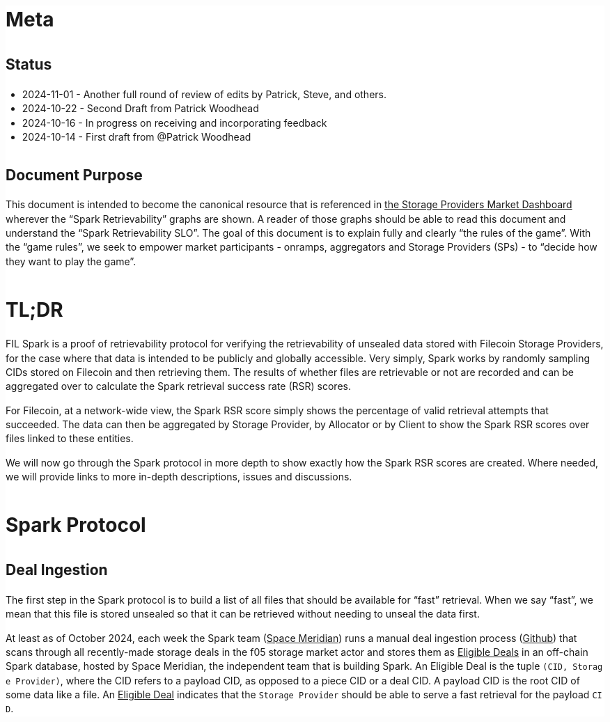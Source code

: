 
# Meta

## Status

- 2024-11-01 - Another full round of review of edits by Patrick, Steve, and others.
- 2024-10-22 - Second Draft from Patrick Woodhead
- 2024-10-16 - In progress on receiving and incorporating feedback
- 2024-10-14 - First draft from @Patrick Woodhead

## Document Purpose

This document is intended to become the canonical resource that is referenced in [the Storage Providers Market Dashboard](https://github.com/filecoin-project/filecoin-storage-providers-market) wherever the “Spark Retrievability” graphs are shown.  A reader of those graphs should be able to read this document and understand the “Spark Retrievability SLO”.  The goal of this document is to explain fully and clearly “the rules of the game”.  With the “game rules”, we seek to empower market participants - onramps, aggregators and Storage Providers (SPs) - to “decide how they want to play the game”.

# TL;DR

FIL Spark is a proof of retrievability protocol for verifying the retrievability of unsealed data stored with Filecoin Storage Providers, for the case where that data is intended to be publicly and globally accessible. Very simply, Spark works by randomly sampling CIDs stored on Filecoin and then retrieving them. The results of whether files are retrievable or not are recorded and can be aggregated over to calculate the Spark retrieval success rate (RSR) scores.

For Filecoin, at a network-wide view, the Spark RSR score simply shows the percentage of valid retrieval attempts that succeeded. The data can then be aggregated by Storage Provider, by Allocator or by Client to show the Spark RSR scores over files linked to these entities.

We will now go through the Spark protocol in more depth to show exactly how the Spark RSR scores are created. Where needed, we will provide links to more in-depth descriptions, issues and discussions.

# Spark Protocol

## Deal Ingestion

The first step in the Spark protocol is to build a list of all files that should be available for “fast” retrieval. When we say “fast”, we mean that this file is stored unsealed so that it can be retrieved without needing to unseal the data first.

At least as of October 2024, each week the Spark team ([Space Meridian](https://meridian.space)) runs a manual deal ingestion process ([Github](https://github.com/filecoin-station/fil-deal-ingester)) that scans through all recently-made storage deals in the f05 storage market actor and stores them as [Eligible Deals](Spark%20Request-Based%20(Non-Committee)%20Global%20Retriev%204c5e8c47c45f467f80392d00cac2aae4.md) in an off-chain Spark database, hosted by Space Meridian, the independent team that is building Spark. An Eligible Deal is the tuple `(CID, Storage Provider)`, where the CID refers to a payload CID, as opposed to a piece CID or a deal CID. A payload CID is the root CID of some data like a file. An [Eligible Deal](Spark%20Request-Based%20(Non-Committee)%20Global%20Retriev%204c5e8c47c45f467f80392d00cac2aae4.md)  indicates that the `Storage Provider` should be able to serve a fast retrieval for the payload `CID`.
